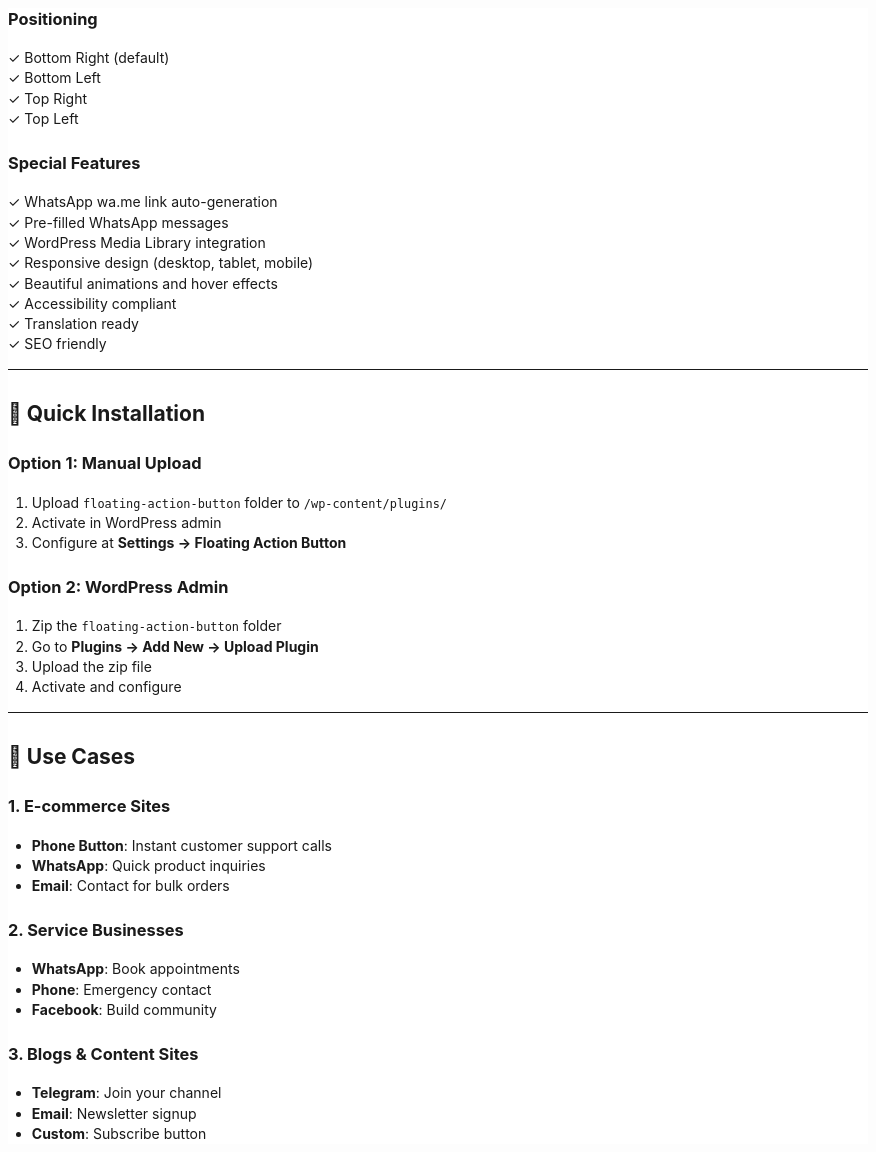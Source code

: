 ### Positioning
✓ Bottom Right (default)  
✓ Bottom Left  
✓ Top Right  
✓ Top Left  

### Special Features
✓ WhatsApp wa.me link auto-generation  
✓ Pre-filled WhatsApp messages  
✓ WordPress Media Library integration  
✓ Responsive design (desktop, tablet, mobile)  
✓ Beautiful animations and hover effects  
✓ Accessibility compliant  
✓ Translation ready  
✓ SEO friendly  

---

## 🚀 Quick Installation

### Option 1: Manual Upload
1. Upload `floating-action-button` folder to `/wp-content/plugins/`
2. Activate in WordPress admin
3. Configure at **Settings → Floating Action Button**

### Option 2: WordPress Admin
1. Zip the `floating-action-button` folder
2. Go to **Plugins → Add New → Upload Plugin**
3. Upload the zip file
4. Activate and configure

---

## 🎯 Use Cases

### 1. E-commerce Sites
- **Phone Button**: Instant customer support calls
- **WhatsApp**: Quick product inquiries
- **Email**: Contact for bulk orders

### 2. Service Businesses
- **WhatsApp**: Book appointments
- **Phone**: Emergency contact
- **Facebook**: Build community

### 3. Blogs & Content Sites
- **Telegram**: Join your channel
- **Email**: Newsletter signup
- **Custom**: Subscribe button
